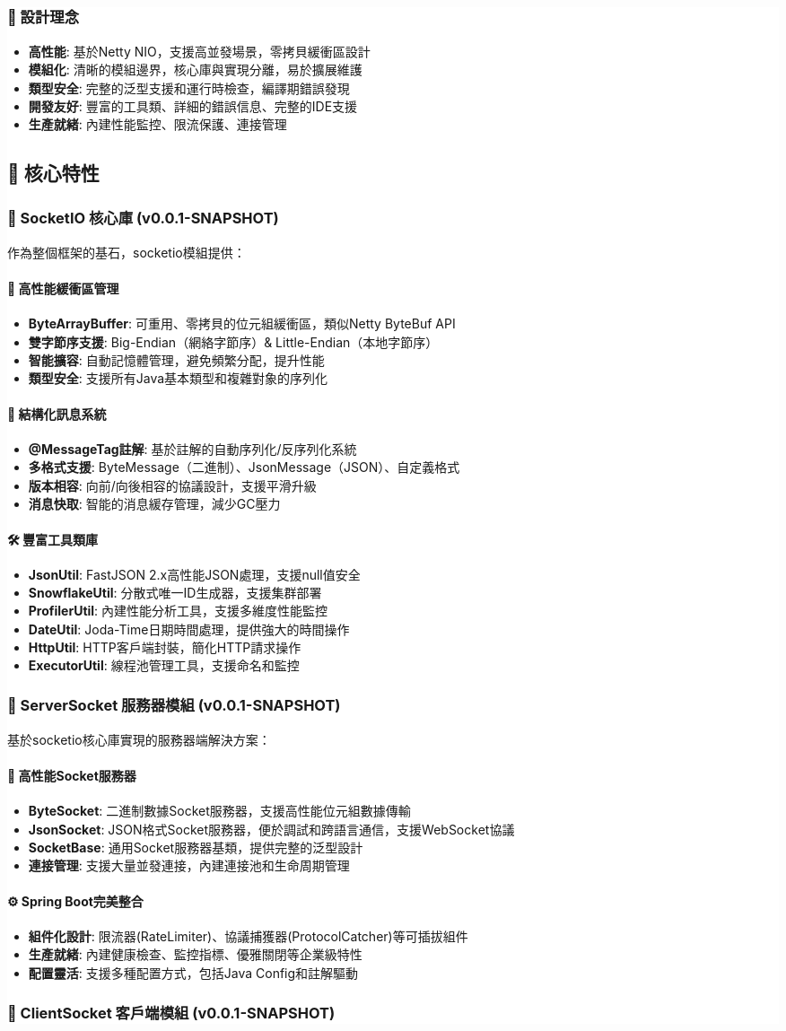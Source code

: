 ### 🎯 設計理念

- **高性能**: 基於Netty NIO，支援高並發場景，零拷貝緩衝區設計
- **模組化**: 清晰的模組邊界，核心庫與實現分離，易於擴展維護  
- **類型安全**: 完整的泛型支援和運行時檢查，編譯期錯誤發現
- **開發友好**: 豐富的工具類、詳細的錯誤信息、完整的IDE支援
- **生產就緒**: 內建性能監控、限流保護、連接管理

## 🚀 核心特性

### 🔧 SocketIO 核心庫 (v0.0.1-SNAPSHOT)

作為整個框架的基石，socketio模組提供：

#### 💾 高性能緩衝區管理
- **ByteArrayBuffer**: 可重用、零拷貝的位元組緩衝區，類似Netty ByteBuf API
- **雙字節序支援**: Big-Endian（網絡字節序）& Little-Endian（本地字節序）
- **智能擴容**: 自動記憶體管理，避免頻繁分配，提升性能
- **類型安全**: 支援所有Java基本類型和複雜對象的序列化

#### 📨 結構化訊息系統
- **@MessageTag註解**: 基於註解的自動序列化/反序列化系統
- **多格式支援**: ByteMessage（二進制）、JsonMessage（JSON）、自定義格式
- **版本相容**: 向前/向後相容的協議設計，支援平滑升級
- **消息快取**: 智能的消息緩存管理，減少GC壓力

#### 🛠️ 豐富工具類庫
- **JsonUtil**: FastJSON 2.x高性能JSON處理，支援null值安全
- **SnowflakeUtil**: 分散式唯一ID生成器，支援集群部署
- **ProfilerUtil**: 內建性能分析工具，支援多維度性能監控
- **DateUtil**: Joda-Time日期時間處理，提供強大的時間操作
- **HttpUtil**: HTTP客戶端封裝，簡化HTTP請求操作
- **ExecutorUtil**: 線程池管理工具，支援命名和監控

### 🚀 ServerSocket 服務器模組 (v0.0.1-SNAPSHOT)

基於socketio核心庫實現的服務器端解決方案：

#### 🔌 高性能Socket服務器
- **ByteSocket**: 二進制數據Socket服務器，支援高性能位元組數據傳輸
- **JsonSocket**: JSON格式Socket服務器，便於調試和跨語言通信，支援WebSocket協議
- **SocketBase**: 通用Socket服務器基類，提供完整的泛型設計
- **連接管理**: 支援大量並發連接，內建連接池和生命周期管理

#### ⚙️ Spring Boot完美整合
- **組件化設計**: 限流器(RateLimiter)、協議捕獲器(ProtocolCatcher)等可插拔組件
- **生產就緒**: 內建健康檢查、監控指標、優雅關閉等企業級特性
- **配置靈活**: 支援多種配置方式，包括Java Config和註解驅動

### 🔗 ClientSocket 客戶端模組 (v0.0.1-SNAPSHOT)

